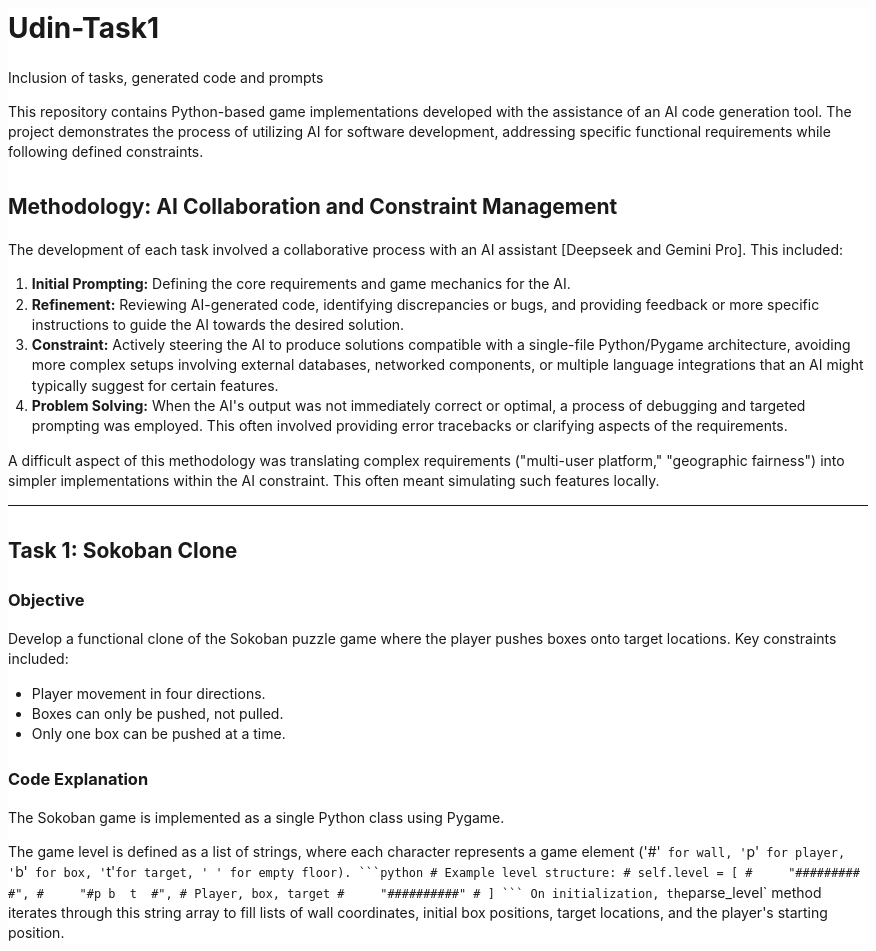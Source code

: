 # Udin-Task1
Inclusion of tasks, generated code and prompts


This repository contains Python-based game implementations developed with the assistance of an AI code generation tool. The project demonstrates the process of utilizing AI for software development, addressing specific functional requirements while following defined constraints.

## Methodology: AI Collaboration and Constraint Management

The development of each task involved a collaborative process with an AI assistant [Deepseek and Gemini Pro]. This included:

1.  **Initial Prompting:** Defining the core requirements and game mechanics for the AI.
2.  **Refinement:** Reviewing AI-generated code, identifying discrepancies or bugs, and providing feedback or more specific instructions to guide the AI towards the desired solution.
3.  **Constraint:** Actively steering the AI to produce solutions compatible with a single-file Python/Pygame architecture, avoiding more complex setups involving external databases, networked components, or multiple language integrations that an AI might typically suggest for certain features.
4.  **Problem Solving:** When the AI's output was not immediately correct or optimal, a process of debugging and targeted prompting was employed. This often involved providing error tracebacks or clarifying aspects of the requirements.

A difficult aspect of this methodology was translating complex requirements ("multi-user platform," "geographic fairness") into simpler implementations within the AI constraint. This often meant simulating such features locally.

---

## Task 1: Sokoban Clone

### Objective
Develop a functional clone of the Sokoban puzzle game where the player pushes boxes onto target locations. Key constraints included:
* Player movement in four directions.
* Boxes can only be pushed, not pulled.
* Only one box can be pushed at a time.

### Code Explanation
The Sokoban game is implemented as a single Python class using Pygame.

The game level is defined as a list of strings, where each character represents a game element ('#'` for wall, '`p'` for player, '`b'` for box, '`t'` for target, ' ' for empty floor).
    ```python
    # Example level structure:
    # self.level = [
    #     "##########",
    #     "#p b  t  #", # Player, box, target
    #     "##########"
    # ]
    ```
 On initialization, the `parse_level` method iterates through this string array to fill lists of wall coordinates, initial box positions, target locations, and the player's starting position.